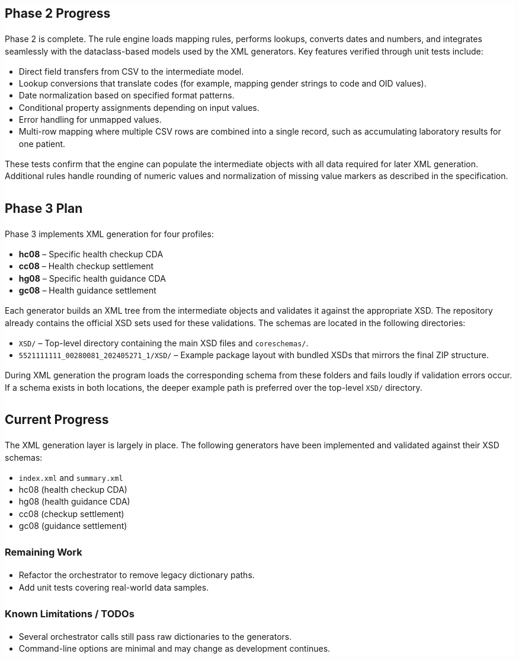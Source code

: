 ## Phase 2 Progress

Phase 2 is complete. The rule engine loads mapping rules, performs lookups, converts dates and numbers, and integrates seamlessly with the dataclass-based models used by the XML generators. Key features verified through unit tests include:

* Direct field transfers from CSV to the intermediate model.
* Lookup conversions that translate codes (for example, mapping gender strings to
  code and OID values).
* Date normalization based on specified format patterns.
* Conditional property assignments depending on input values.
* Error handling for unmapped values.
* Multi-row mapping where multiple CSV rows are combined into a single record,
  such as accumulating laboratory results for one patient.

These tests confirm that the engine can populate the intermediate objects with all data required for later XML generation. Additional rules handle rounding of numeric values and normalization of missing value markers as described in the specification.

## Phase 3 Plan

Phase 3 implements XML generation for four profiles:

* **hc08** – Specific health checkup CDA
* **cc08** – Health checkup settlement
* **hg08** – Specific health guidance CDA
* **gc08** – Health guidance settlement

Each generator builds an XML tree from the intermediate objects and validates it
against the appropriate XSD.  The repository already contains the official XSD
sets used for these validations.  The schemas are located in the following
directories:

* `XSD/` – Top-level directory containing the main XSD files and `coreschemas/`.
* `5521111111_00280081_202405271_1/XSD/` –
  Example package layout with bundled XSDs that mirrors the final ZIP structure.

During XML generation the program loads the corresponding schema from these
folders and fails loudly if validation errors occur. If a schema exists in both
locations, the deeper example path is preferred over the top-level `XSD/`
directory.

## Current Progress

The XML generation layer is largely in place. The following generators have been
implemented and validated against their XSD schemas:

* `index.xml` and `summary.xml`
* hc08 (health checkup CDA)
* hg08 (health guidance CDA)
* cc08 (checkup settlement)
* gc08 (guidance settlement)

### Remaining Work

* Refactor the orchestrator to remove legacy dictionary paths.
* Add unit tests covering real-world data samples.

### Known Limitations / TODOs

* Several orchestrator calls still pass raw dictionaries to the generators.
* Command-line options are minimal and may change as development continues.
